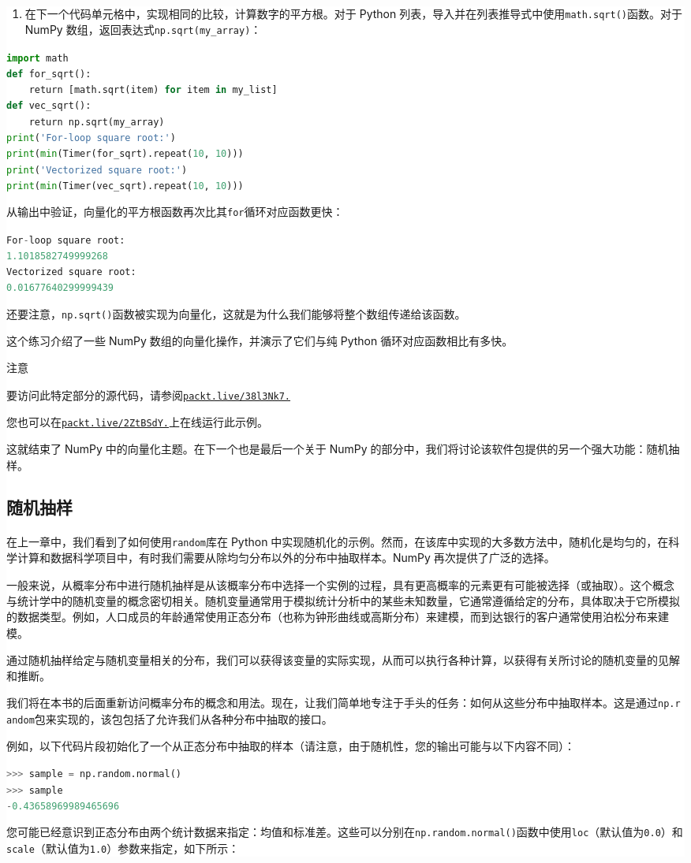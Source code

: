 1.  在下一个代码单元格中，实现相同的比较，计算数字的平方根。对于 Python 列表，导入并在列表推导式中使用`math.sqrt()`函数。对于 NumPy 数组，返回表达式`np.sqrt(my_array)`：

```py
import math
def for_sqrt():
    return [math.sqrt(item) for item in my_list]
def vec_sqrt():
    return np.sqrt(my_array)
print('For-loop square root:')
print(min(Timer(for_sqrt).repeat(10, 10)))
print('Vectorized square root:')
print(min(Timer(vec_sqrt).repeat(10, 10)))
```

从输出中验证，向量化的平方根函数再次比其`for`循环对应函数更快：

```py
For-loop square root:
1.1018582749999268
Vectorized square root:
0.01677640299999439
```

还要注意，`np.sqrt()`函数被实现为向量化，这就是为什么我们能够将整个数组传递给该函数。

这个练习介绍了一些 NumPy 数组的向量化操作，并演示了它们与纯 Python 循环对应函数相比有多快。

注意

要访问此特定部分的源代码，请参阅[`packt.live/38l3Nk7.`](https://packt.live/38l3Nk7 )

您也可以在[`packt.live/2ZtBSdY.`](https://packt.live/2ZtBSdY )上在线运行此示例。

这就结束了 NumPy 中的向量化主题。在下一个也是最后一个关于 NumPy 的部分中，我们将讨论该软件包提供的另一个强大功能：随机抽样。

## 随机抽样

在上一章中，我们看到了如何使用`random`库在 Python 中实现随机化的示例。然而，在该库中实现的大多数方法中，随机化是均匀的，在科学计算和数据科学项目中，有时我们需要从除均匀分布以外的分布中抽取样本。NumPy 再次提供了广泛的选择。

一般来说，从概率分布中进行随机抽样是从该概率分布中选择一个实例的过程，具有更高概率的元素更有可能被选择（或抽取）。这个概念与统计学中的随机变量的概念密切相关。随机变量通常用于模拟统计分析中的某些未知数量，它通常遵循给定的分布，具体取决于它所模拟的数据类型。例如，人口成员的年龄通常使用正态分布（也称为钟形曲线或高斯分布）来建模，而到达银行的客户通常使用泊松分布来建模。

通过随机抽样给定与随机变量相关的分布，我们可以获得该变量的实际实现，从而可以执行各种计算，以获得有关所讨论的随机变量的见解和推断。

我们将在本书的后面重新访问概率分布的概念和用法。现在，让我们简单地专注于手头的任务：如何从这些分布中抽取样本。这是通过`np.random`包来实现的，该包包括了允许我们从各种分布中抽取的接口。

例如，以下代码片段初始化了一个从正态分布中抽取的样本（请注意，由于随机性，您的输出可能与以下内容不同）：

```py
>>> sample = np.random.normal()
>>> sample
-0.43658969989465696
```

您可能已经意识到正态分布由两个统计数据来指定：均值和标准差。这些可以分别在`np.random.normal()`函数中使用`loc`（默认值为`0.0`）和`scale`（默认值为`1.0`）参数来指定，如下所示：
